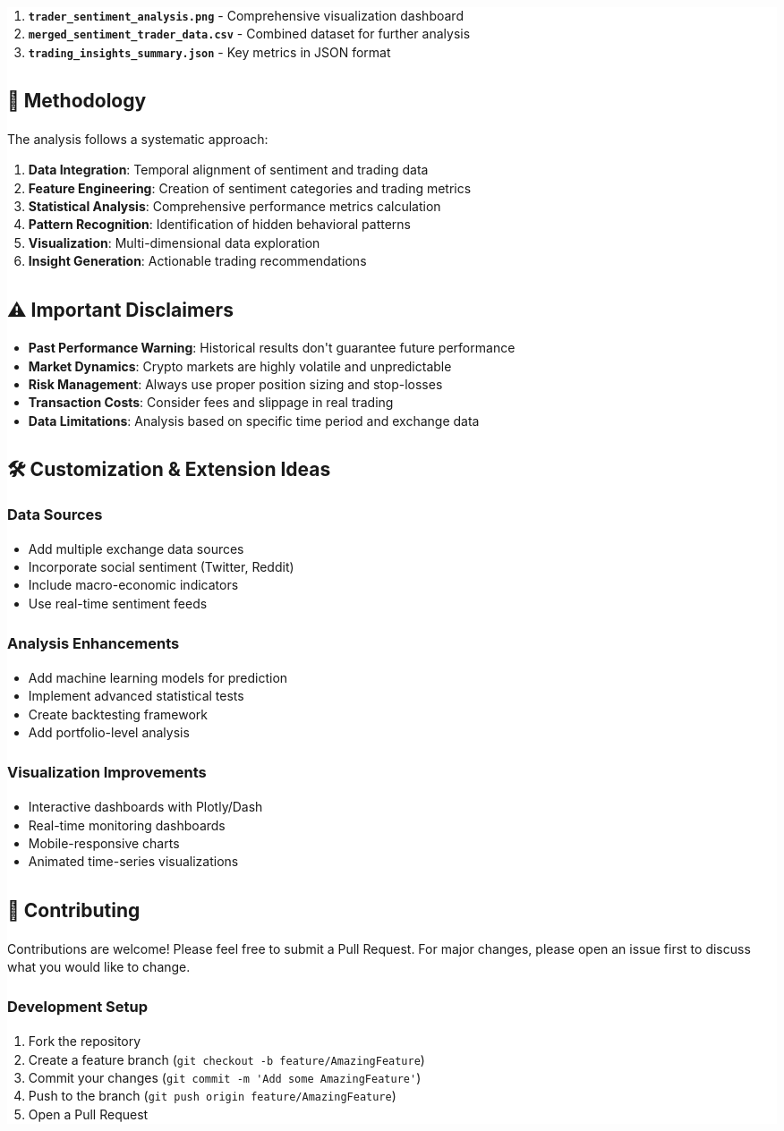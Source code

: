 1. **`trader_sentiment_analysis.png`** - Comprehensive visualization dashboard
2. **`merged_sentiment_trader_data.csv`** - Combined dataset for further analysis
3. **`trading_insights_summary.json`** - Key metrics in JSON format

## 🔬 Methodology

The analysis follows a systematic approach:

1. **Data Integration**: Temporal alignment of sentiment and trading data
2. **Feature Engineering**: Creation of sentiment categories and trading metrics
3. **Statistical Analysis**: Comprehensive performance metrics calculation
4. **Pattern Recognition**: Identification of hidden behavioral patterns
5. **Visualization**: Multi-dimensional data exploration
6. **Insight Generation**: Actionable trading recommendations

## ⚠️ Important Disclaimers

- **Past Performance Warning**: Historical results don't guarantee future performance
- **Market Dynamics**: Crypto markets are highly volatile and unpredictable
- **Risk Management**: Always use proper position sizing and stop-losses
- **Transaction Costs**: Consider fees and slippage in real trading
- **Data Limitations**: Analysis based on specific time period and exchange data

## 🛠️ Customization & Extension Ideas

### Data Sources
- Add multiple exchange data sources
- Incorporate social sentiment (Twitter, Reddit)
- Include macro-economic indicators
- Use real-time sentiment feeds

### Analysis Enhancements
- Add machine learning models for prediction
- Implement advanced statistical tests
- Create backtesting framework
- Add portfolio-level analysis

### Visualization Improvements
- Interactive dashboards with Plotly/Dash
- Real-time monitoring dashboards
- Mobile-responsive charts
- Animated time-series visualizations

## 🤝 Contributing

Contributions are welcome! Please feel free to submit a Pull Request. For major changes, please open an issue first to discuss what you would like to change.

### Development Setup
1. Fork the repository
2. Create a feature branch (`git checkout -b feature/AmazingFeature`)
3. Commit your changes (`git commit -m 'Add some AmazingFeature'`)
4. Push to the branch (`git push origin feature/AmazingFeature`)
5. Open a Pull Request
